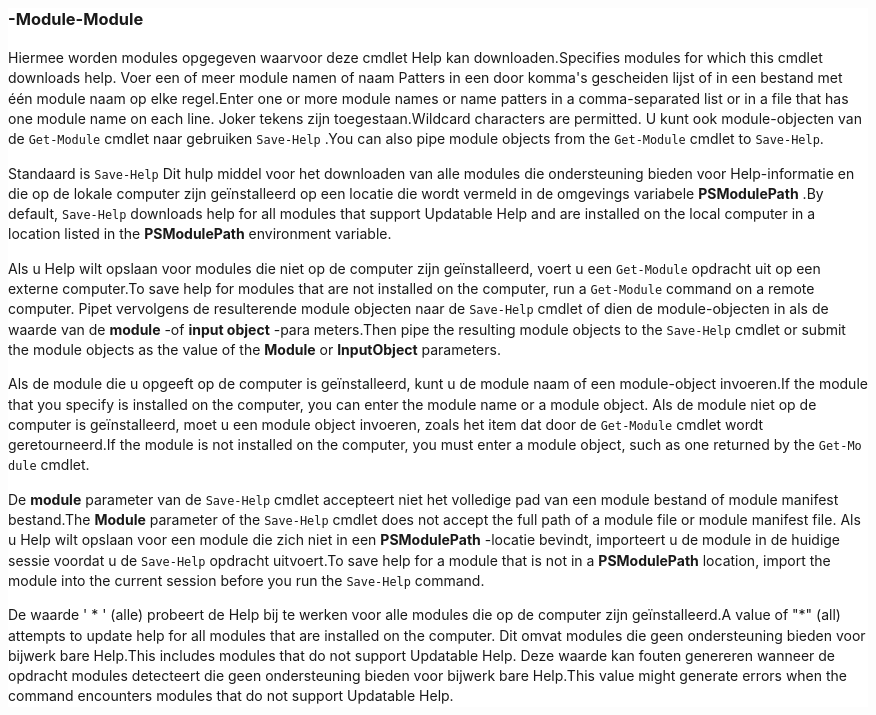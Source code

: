 ### <span data-ttu-id="5c73f-191">-Module</span><span class="sxs-lookup"><span data-stu-id="5c73f-191">-Module</span></span>

<span data-ttu-id="5c73f-192">Hiermee worden modules opgegeven waarvoor deze cmdlet Help kan downloaden.</span><span class="sxs-lookup"><span data-stu-id="5c73f-192">Specifies modules for which this cmdlet downloads help.</span></span> <span data-ttu-id="5c73f-193">Voer een of meer module namen of naam Patters in een door komma's gescheiden lijst of in een bestand met één module naam op elke regel.</span><span class="sxs-lookup"><span data-stu-id="5c73f-193">Enter one or more module names or name patters in a comma-separated list or in a file that has one module name on each line.</span></span> <span data-ttu-id="5c73f-194">Joker tekens zijn toegestaan.</span><span class="sxs-lookup"><span data-stu-id="5c73f-194">Wildcard characters are permitted.</span></span> <span data-ttu-id="5c73f-195">U kunt ook module-objecten van de `Get-Module` cmdlet naar gebruiken `Save-Help` .</span><span class="sxs-lookup"><span data-stu-id="5c73f-195">You can also pipe module objects from the `Get-Module` cmdlet to `Save-Help`.</span></span>

<span data-ttu-id="5c73f-196">Standaard is `Save-Help` Dit hulp middel voor het downloaden van alle modules die ondersteuning bieden voor Help-informatie en die op de lokale computer zijn geïnstalleerd op een locatie die wordt vermeld in de omgevings variabele **PSModulePath** .</span><span class="sxs-lookup"><span data-stu-id="5c73f-196">By default, `Save-Help` downloads help for all modules that support Updatable Help and are installed on the local computer in a location listed in the **PSModulePath** environment variable.</span></span>

<span data-ttu-id="5c73f-197">Als u Help wilt opslaan voor modules die niet op de computer zijn geïnstalleerd, voert u een `Get-Module` opdracht uit op een externe computer.</span><span class="sxs-lookup"><span data-stu-id="5c73f-197">To save help for modules that are not installed on the computer, run a `Get-Module` command on a remote computer.</span></span> <span data-ttu-id="5c73f-198">Pipet vervolgens de resulterende module objecten naar de `Save-Help` cmdlet of dien de module-objecten in als de waarde van de **module** -of **input object** -para meters.</span><span class="sxs-lookup"><span data-stu-id="5c73f-198">Then pipe the resulting module objects to the `Save-Help` cmdlet or submit the module objects as the value of the **Module** or **InputObject** parameters.</span></span>

<span data-ttu-id="5c73f-199">Als de module die u opgeeft op de computer is geïnstalleerd, kunt u de module naam of een module-object invoeren.</span><span class="sxs-lookup"><span data-stu-id="5c73f-199">If the module that you specify is installed on the computer, you can enter the module name or a module object.</span></span> <span data-ttu-id="5c73f-200">Als de module niet op de computer is geïnstalleerd, moet u een module object invoeren, zoals het item dat door de `Get-Module` cmdlet wordt geretourneerd.</span><span class="sxs-lookup"><span data-stu-id="5c73f-200">If the module is not installed on the computer, you must enter a module object, such as one returned by the `Get-Module` cmdlet.</span></span>

<span data-ttu-id="5c73f-201">De **module** parameter van de `Save-Help` cmdlet accepteert niet het volledige pad van een module bestand of module manifest bestand.</span><span class="sxs-lookup"><span data-stu-id="5c73f-201">The **Module** parameter of the `Save-Help` cmdlet does not accept the full path of a module file or module manifest file.</span></span> <span data-ttu-id="5c73f-202">Als u Help wilt opslaan voor een module die zich niet in een **PSModulePath** -locatie bevindt, importeert u de module in de huidige sessie voordat u de `Save-Help` opdracht uitvoert.</span><span class="sxs-lookup"><span data-stu-id="5c73f-202">To save help for a module that is not in a **PSModulePath** location, import the module into the current session before you run the `Save-Help` command.</span></span>

<span data-ttu-id="5c73f-203">De waarde ' \* ' (alle) probeert de Help bij te werken voor alle modules die op de computer zijn geïnstalleerd.</span><span class="sxs-lookup"><span data-stu-id="5c73f-203">A value of "\*" (all) attempts to update help for all modules that are installed on the computer.</span></span>
<span data-ttu-id="5c73f-204">Dit omvat modules die geen ondersteuning bieden voor bijwerk bare Help.</span><span class="sxs-lookup"><span data-stu-id="5c73f-204">This includes modules that do not support Updatable Help.</span></span> <span data-ttu-id="5c73f-205">Deze waarde kan fouten genereren wanneer de opdracht modules detecteert die geen ondersteuning bieden voor bijwerk bare Help.</span><span class="sxs-lookup"><span data-stu-id="5c73f-205">This value might generate errors when the command encounters modules that do not support Updatable Help.</span></span>
